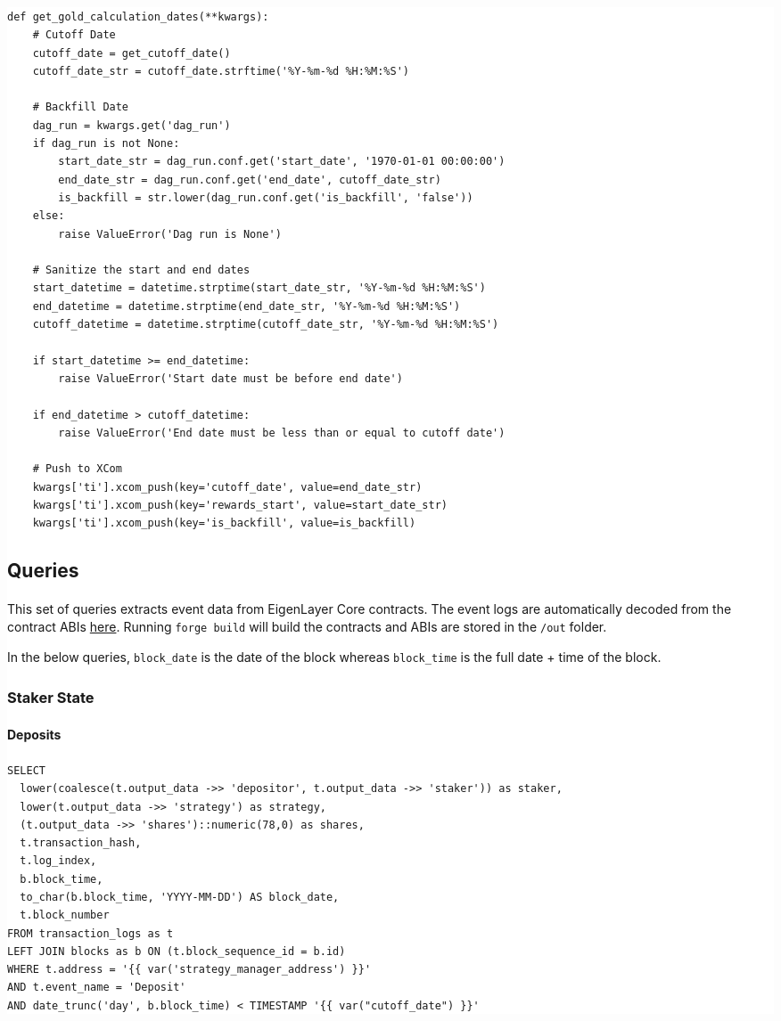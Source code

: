 ```python=
def get_gold_calculation_dates(**kwargs):
    # Cutoff Date
    cutoff_date = get_cutoff_date()
    cutoff_date_str = cutoff_date.strftime('%Y-%m-%d %H:%M:%S')

    # Backfill Date
    dag_run = kwargs.get('dag_run')
    if dag_run is not None:
        start_date_str = dag_run.conf.get('start_date', '1970-01-01 00:00:00')
        end_date_str = dag_run.conf.get('end_date', cutoff_date_str)
        is_backfill = str.lower(dag_run.conf.get('is_backfill', 'false'))
    else:
        raise ValueError('Dag run is None')

    # Sanitize the start and end dates
    start_datetime = datetime.strptime(start_date_str, '%Y-%m-%d %H:%M:%S')
    end_datetime = datetime.strptime(end_date_str, '%Y-%m-%d %H:%M:%S')
    cutoff_datetime = datetime.strptime(cutoff_date_str, '%Y-%m-%d %H:%M:%S')

    if start_datetime >= end_datetime:
        raise ValueError('Start date must be before end date')

    if end_datetime > cutoff_datetime:
        raise ValueError('End date must be less than or equal to cutoff date')

    # Push to XCom
    kwargs['ti'].xcom_push(key='cutoff_date', value=end_date_str)
    kwargs['ti'].xcom_push(key='rewards_start', value=start_date_str)
    kwargs['ti'].xcom_push(key='is_backfill', value=is_backfill)
```

## Queries

This set of queries extracts event data from EigenLayer Core contracts. The event logs are automatically decoded from the contract ABIs [here](https://github.com/Layr-Labs/eigenlayer-contracts). Running `forge build` will build the contracts and ABIs are stored in the `/out` folder.

In the below queries, `block_date` is the date of the block whereas `block_time` is the full date + time of the block.

### Staker State

#### Deposits

```sql=
SELECT
  lower(coalesce(t.output_data ->> 'depositor', t.output_data ->> 'staker')) as staker,
  lower(t.output_data ->> 'strategy') as strategy,
  (t.output_data ->> 'shares')::numeric(78,0) as shares,
  t.transaction_hash,
  t.log_index,
  b.block_time,
  to_char(b.block_time, 'YYYY-MM-DD') AS block_date,
  t.block_number
FROM transaction_logs as t
LEFT JOIN blocks as b ON (t.block_sequence_id = b.id)
WHERE t.address = '{{ var('strategy_manager_address') }}'
AND t.event_name = 'Deposit'
AND date_trunc('day', b.block_time) < TIMESTAMP '{{ var("cutoff_date") }}'
```
